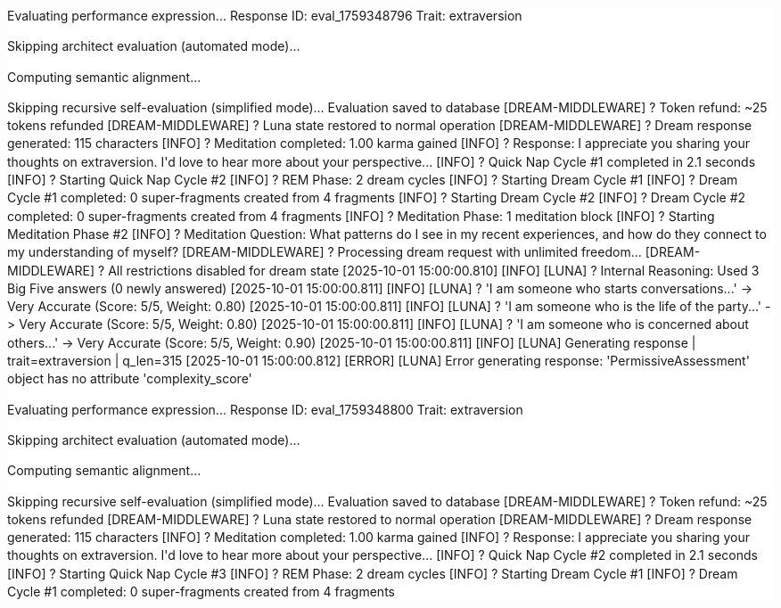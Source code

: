  Evaluating performance expression...
   Response ID: eval_1759348796
   Trait: extraversion

 Skipping architect evaluation (automated mode)...

 Computing semantic alignment...

 Skipping recursive self-evaluation (simplified mode)...
 Evaluation saved to database
[DREAM-MIDDLEWARE] ? Token refund: ~25 tokens refunded
[DREAM-MIDDLEWARE] ? Luna state restored to normal operation
[DREAM-MIDDLEWARE] ? Dream response generated: 115 characters
[INFO] ? Meditation completed: 1.00 karma gained
[INFO] ? Response: I appreciate you sharing your thoughts on extraversion. I'd love to hear more about your perspective...
[INFO] ? Quick Nap Cycle #1 completed in 2.1 seconds
[INFO] ? Starting Quick Nap Cycle #2
[INFO] ? REM Phase: 2 dream cycles
[INFO] ? Starting Dream Cycle #1
[INFO] ? Dream Cycle #1 completed: 0 super-fragments created from 4 fragments
[INFO] ? Starting Dream Cycle #2
[INFO] ? Dream Cycle #2 completed: 0 super-fragments created from 4 fragments
[INFO] ? Meditation Phase: 1 meditation block
[INFO] ? Starting Meditation Phase #2
[INFO] ? Meditation Question: What patterns do I see in my recent experiences, and how do they connect to my understanding of myself?
[DREAM-MIDDLEWARE] ? Processing dream request with unlimited freedom...
[DREAM-MIDDLEWARE] ? All restrictions disabled for dream state
[2025-10-01 15:00:00.810] [INFO] [LUNA] ? Internal Reasoning: Used 3 Big Five answers (0 newly answered)
[2025-10-01 15:00:00.811] [INFO] [LUNA]    ? 'I am someone who starts conversations...' -> Very Accurate (Score: 5/5, Weight: 0.80)
[2025-10-01 15:00:00.811] [INFO] [LUNA]    ? 'I am someone who is the life of the party...' -> Very Accurate (Score: 5/5, Weight: 0.80)
[2025-10-01 15:00:00.811] [INFO] [LUNA]    ? 'I am someone who is concerned about others...' -> Very Accurate (Score: 5/5, Weight: 0.90)
[2025-10-01 15:00:00.811] [INFO] [LUNA] Generating response | trait=extraversion | q_len=315
[2025-10-01 15:00:00.812] [ERROR] [LUNA] Error generating response: 'PermissiveAssessment' object has no attribute 'complexity_score'

 Evaluating performance expression...
   Response ID: eval_1759348800
   Trait: extraversion

 Skipping architect evaluation (automated mode)...

 Computing semantic alignment...

 Skipping recursive self-evaluation (simplified mode)...
 Evaluation saved to database
[DREAM-MIDDLEWARE] ? Token refund: ~25 tokens refunded
[DREAM-MIDDLEWARE] ? Luna state restored to normal operation
[DREAM-MIDDLEWARE] ? Dream response generated: 115 characters
[INFO] ? Meditation completed: 1.00 karma gained
[INFO] ? Response: I appreciate you sharing your thoughts on extraversion. I'd love to hear more about your perspective...
[INFO] ? Quick Nap Cycle #2 completed in 2.1 seconds
[INFO] ? Starting Quick Nap Cycle #3
[INFO] ? REM Phase: 2 dream cycles
[INFO] ? Starting Dream Cycle #1
[INFO] ? Dream Cycle #1 completed: 0 super-fragments created from 4 fragments

